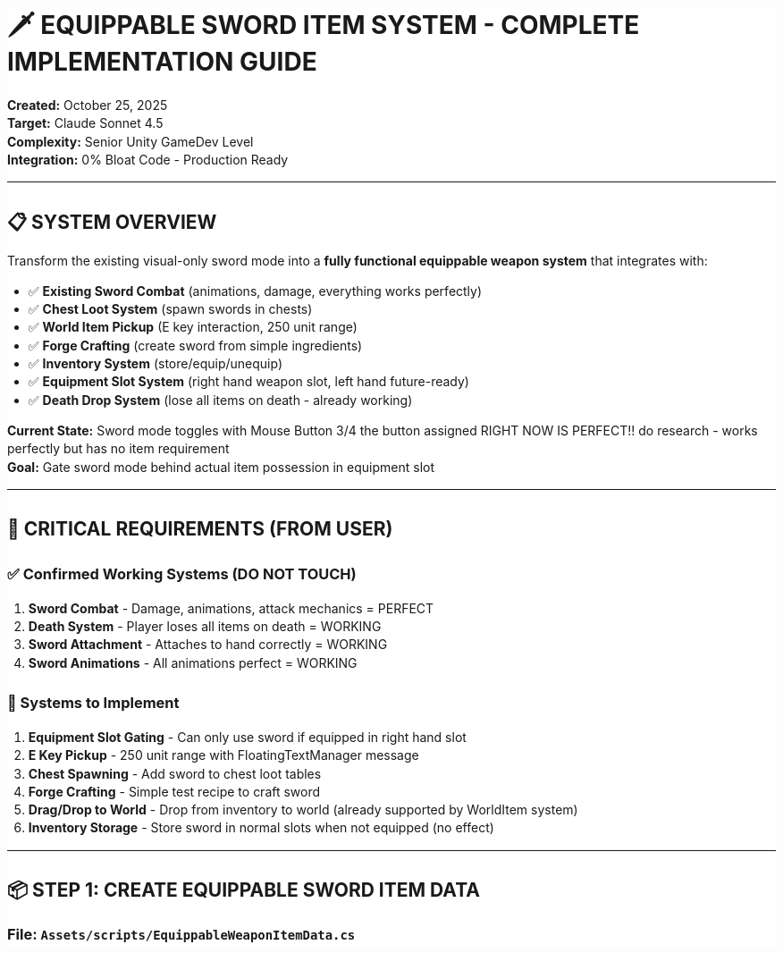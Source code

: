 # 🗡️ EQUIPPABLE SWORD ITEM SYSTEM - COMPLETE IMPLEMENTATION GUIDE
**Created:** October 25, 2025  
**Target:** Claude Sonnet 4.5  
**Complexity:** Senior Unity GameDev Level  
**Integration:** 0% Bloat Code - Production Ready  

---

## 📋 SYSTEM OVERVIEW

Transform the existing visual-only sword mode into a **fully functional equippable weapon system** that integrates with:
- ✅ **Existing Sword Combat** (animations, damage, everything works perfectly)
- ✅ **Chest Loot System** (spawn swords in chests)
- ✅ **World Item Pickup** (E key interaction, 250 unit range)
- ✅ **Forge Crafting** (create sword from simple ingredients)
- ✅ **Inventory System** (store/equip/unequip)
- ✅ **Equipment Slot System** (right hand weapon slot, left hand future-ready)
- ✅ **Death Drop System** (lose all items on death - already working)

**Current State:** Sword mode toggles with Mouse Button 3/4 the button assigned RIGHT NOW IS PERFECT!! do research - works perfectly but has no item requirement  
**Goal:** Gate sword mode behind actual item possession in equipment slot

---

## 🎯 CRITICAL REQUIREMENTS (FROM USER)

### ✅ Confirmed Working Systems (DO NOT TOUCH)
1. **Sword Combat** - Damage, animations, attack mechanics = PERFECT
2. **Death System** - Player loses all items on death = WORKING
3. **Sword Attachment** - Attaches to hand correctly = WORKING
4. **Sword Animations** - All animations perfect = WORKING

### 🔧 Systems to Implement
1. **Equipment Slot Gating** - Can only use sword if equipped in right hand slot
2. **E Key Pickup** - 250 unit range with FloatingTextManager message
3. **Chest Spawning** - Add sword to chest loot tables
4. **Forge Crafting** - Simple test recipe to craft sword
5. **Drag/Drop to World** - Drop from inventory to world (already supported by WorldItem system)
6. **Inventory Storage** - Store sword in normal slots when not equipped (no effect)

---

## 📦 STEP 1: CREATE EQUIPPABLE SWORD ITEM DATA

### File: `Assets/scripts/EquippableWeaponItemData.cs`

